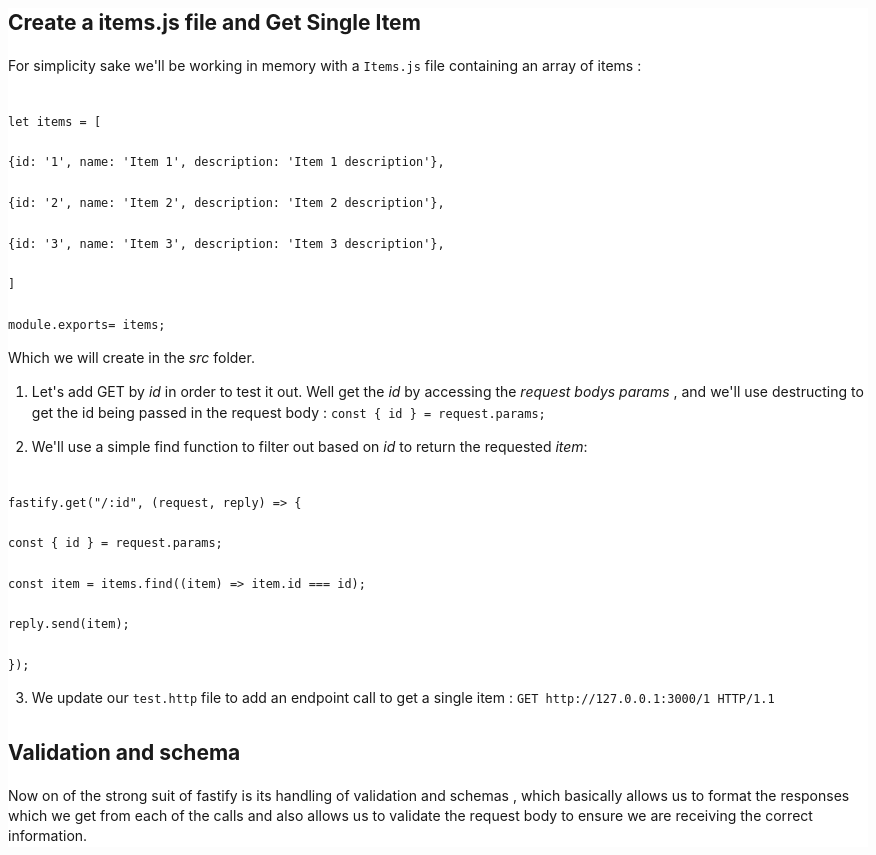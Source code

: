## Create a items.js file and Get Single Item

For simplicity sake we'll be working in memory with a `Items.js` file containing an array of items :

```

let items = [

{id: '1', name: 'Item 1', description: 'Item 1 description'},

{id: '2', name: 'Item 2', description: 'Item 2 description'},

{id: '3', name: 'Item 3', description: 'Item 3 description'},

]

module.exports= items;

```

Which we will create in the *src* folder.

  

1. Let's add GET by *id* in order to test it out. Well get the *id* by accessing the *request bodys params* , and we'll use destructing to get the id being passed in the request body : `const { id } = request.params;`

2. We'll use a simple find function to filter out based on *id* to return the requested *item*:

```

fastify.get("/:id", (request, reply) => {

const { id } = request.params;

const item = items.find((item) => item.id === id);

reply.send(item);

});

```

3. We update our `test.http` file to add an endpoint call to get a single item : `GET http://127.0.0.1:3000/1 HTTP/1.1`

  

## Validation and schema

Now on of the strong suit of fastify is its handling of validation and schemas , which basically allows us to format the responses which we get from each of the calls and also allows us to validate the request body to ensure we are receiving the correct information.
